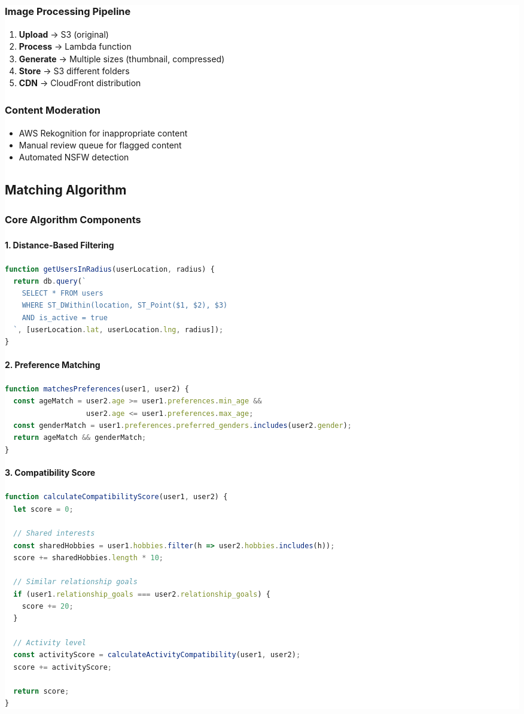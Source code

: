 ### Image Processing Pipeline
1. **Upload** → S3 (original)
2. **Process** → Lambda function
3. **Generate** → Multiple sizes (thumbnail, compressed)
4. **Store** → S3 different folders
5. **CDN** → CloudFront distribution

### Content Moderation
- AWS Rekognition for inappropriate content
- Manual review queue for flagged content
- Automated NSFW detection

## Matching Algorithm

### Core Algorithm Components

#### 1. Distance-Based Filtering
```javascript
function getUsersInRadius(userLocation, radius) {
  return db.query(`
    SELECT * FROM users 
    WHERE ST_DWithin(location, ST_Point($1, $2), $3)
    AND is_active = true
  `, [userLocation.lat, userLocation.lng, radius]);
}
```

#### 2. Preference Matching
```javascript
function matchesPreferences(user1, user2) {
  const ageMatch = user2.age >= user1.preferences.min_age && 
                   user2.age <= user1.preferences.max_age;
  const genderMatch = user1.preferences.preferred_genders.includes(user2.gender);
  return ageMatch && genderMatch;
}
```

#### 3. Compatibility Score
```javascript
function calculateCompatibilityScore(user1, user2) {
  let score = 0;
  
  // Shared interests
  const sharedHobbies = user1.hobbies.filter(h => user2.hobbies.includes(h));
  score += sharedHobbies.length * 10;
  
  // Similar relationship goals
  if (user1.relationship_goals === user2.relationship_goals) {
    score += 20;
  }
  
  // Activity level
  const activityScore = calculateActivityCompatibility(user1, user2);
  score += activityScore;
  
  return score;
}
```
